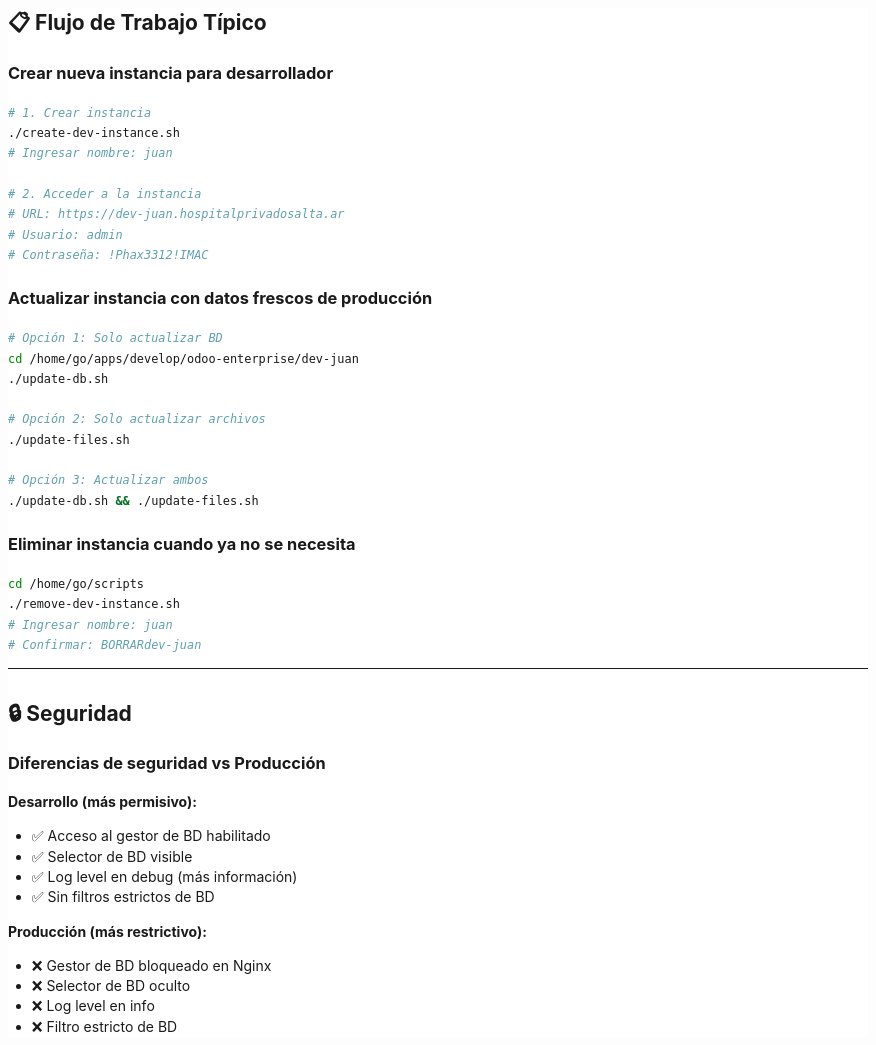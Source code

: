 
## 📋 Flujo de Trabajo Típico

### Crear nueva instancia para desarrollador

```bash
# 1. Crear instancia
./create-dev-instance.sh
# Ingresar nombre: juan

# 2. Acceder a la instancia
# URL: https://dev-juan.hospitalprivadosalta.ar
# Usuario: admin
# Contraseña: !Phax3312!IMAC
```

### Actualizar instancia con datos frescos de producción

```bash
# Opción 1: Solo actualizar BD
cd /home/go/apps/develop/odoo-enterprise/dev-juan
./update-db.sh

# Opción 2: Solo actualizar archivos
./update-files.sh

# Opción 3: Actualizar ambos
./update-db.sh && ./update-files.sh
```

### Eliminar instancia cuando ya no se necesita

```bash
cd /home/go/scripts
./remove-dev-instance.sh
# Ingresar nombre: juan
# Confirmar: BORRARdev-juan
```

---

## 🔒 Seguridad

### Diferencias de seguridad vs Producción

**Desarrollo (más permisivo):**
- ✅ Acceso al gestor de BD habilitado
- ✅ Selector de BD visible
- ✅ Log level en debug (más información)
- ✅ Sin filtros estrictos de BD

**Producción (más restrictivo):**
- ❌ Gestor de BD bloqueado en Nginx
- ❌ Selector de BD oculto
- ❌ Log level en info
- ❌ Filtro estricto de BD
